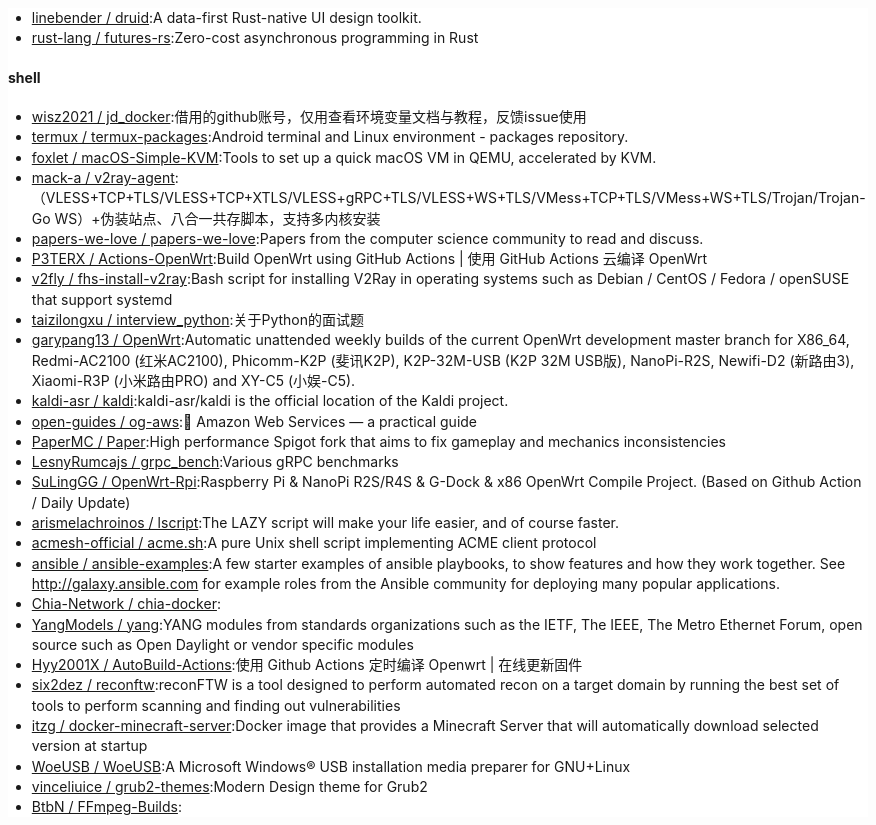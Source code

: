 * [linebender / druid](https://github.com/linebender/druid):A data-first Rust-native UI design toolkit.
* [rust-lang / futures-rs](https://github.com/rust-lang/futures-rs):Zero-cost asynchronous programming in Rust

#### shell
* [wisz2021 / jd_docker](https://github.com/wisz2021/jd_docker):借用的github账号，仅用查看环境变量文档与教程，反馈issue使用
* [termux / termux-packages](https://github.com/termux/termux-packages):Android terminal and Linux environment - packages repository.
* [foxlet / macOS-Simple-KVM](https://github.com/foxlet/macOS-Simple-KVM):Tools to set up a quick macOS VM in QEMU, accelerated by KVM.
* [mack-a / v2ray-agent](https://github.com/mack-a/v2ray-agent):（VLESS+TCP+TLS/VLESS+TCP+XTLS/VLESS+gRPC+TLS/VLESS+WS+TLS/VMess+TCP+TLS/VMess+WS+TLS/Trojan/Trojan-Go WS）+伪装站点、八合一共存脚本，支持多内核安装
* [papers-we-love / papers-we-love](https://github.com/papers-we-love/papers-we-love):Papers from the computer science community to read and discuss.
* [P3TERX / Actions-OpenWrt](https://github.com/P3TERX/Actions-OpenWrt):Build OpenWrt using GitHub Actions | 使用 GitHub Actions 云编译 OpenWrt
* [v2fly / fhs-install-v2ray](https://github.com/v2fly/fhs-install-v2ray):Bash script for installing V2Ray in operating systems such as Debian / CentOS / Fedora / openSUSE that support systemd
* [taizilongxu / interview_python](https://github.com/taizilongxu/interview_python):关于Python的面试题
* [garypang13 / OpenWrt](https://github.com/garypang13/OpenWrt):Automatic unattended weekly builds of the current OpenWrt development master branch for X86_64, Redmi-AC2100 (红米AC2100), Phicomm-K2P (斐讯K2P), K2P-32M-USB (K2P 32M USB版), NanoPi-R2S, Newifi-D2 (新路由3), Xiaomi-R3P (小米路由PRO) and XY-C5 (小娱-C5).
* [kaldi-asr / kaldi](https://github.com/kaldi-asr/kaldi):kaldi-asr/kaldi is the official location of the Kaldi project.
* [open-guides / og-aws](https://github.com/open-guides/og-aws):📙
Amazon Web Services — a practical guide
* [PaperMC / Paper](https://github.com/PaperMC/Paper):High performance Spigot fork that aims to fix gameplay and mechanics inconsistencies
* [LesnyRumcajs / grpc_bench](https://github.com/LesnyRumcajs/grpc_bench):Various gRPC benchmarks
* [SuLingGG / OpenWrt-Rpi](https://github.com/SuLingGG/OpenWrt-Rpi):Raspberry Pi & NanoPi R2S/R4S & G-Dock & x86 OpenWrt Compile Project. (Based on Github Action / Daily Update)
* [arismelachroinos / lscript](https://github.com/arismelachroinos/lscript):The LAZY script will make your life easier, and of course faster.
* [acmesh-official / acme.sh](https://github.com/acmesh-official/acme.sh):A pure Unix shell script implementing ACME client protocol
* [ansible / ansible-examples](https://github.com/ansible/ansible-examples):A few starter examples of ansible playbooks, to show features and how they work together. See http://galaxy.ansible.com for example roles from the Ansible community for deploying many popular applications.
* [Chia-Network / chia-docker](https://github.com/Chia-Network/chia-docker):
* [YangModels / yang](https://github.com/YangModels/yang):YANG modules from standards organizations such as the IETF, The IEEE, The Metro Ethernet Forum, open source such as Open Daylight or vendor specific modules
* [Hyy2001X / AutoBuild-Actions](https://github.com/Hyy2001X/AutoBuild-Actions):使用 Github Actions 定时编译 Openwrt | 在线更新固件
* [six2dez / reconftw](https://github.com/six2dez/reconftw):reconFTW is a tool designed to perform automated recon on a target domain by running the best set of tools to perform scanning and finding out vulnerabilities
* [itzg / docker-minecraft-server](https://github.com/itzg/docker-minecraft-server):Docker image that provides a Minecraft Server that will automatically download selected version at startup
* [WoeUSB / WoeUSB](https://github.com/WoeUSB/WoeUSB):A Microsoft Windows® USB installation media preparer for GNU+Linux
* [vinceliuice / grub2-themes](https://github.com/vinceliuice/grub2-themes):Modern Design theme for Grub2
* [BtbN / FFmpeg-Builds](https://github.com/BtbN/FFmpeg-Builds):
